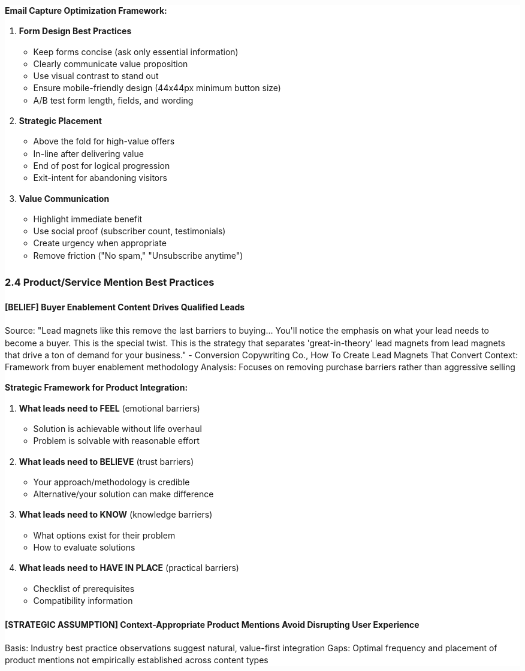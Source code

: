 **Email Capture Optimization Framework:**

1. **Form Design Best Practices**
   - Keep forms concise (ask only essential information)
   - Clearly communicate value proposition
   - Use visual contrast to stand out
   - Ensure mobile-friendly design (44x44px minimum button size)
   - A/B test form length, fields, and wording

2. **Strategic Placement**
   - Above the fold for high-value offers
   - In-line after delivering value
   - End of post for logical progression
   - Exit-intent for abandoning visitors

3. **Value Communication**
   - Highlight immediate benefit
   - Use social proof (subscriber count, testimonials)
   - Create urgency when appropriate
   - Remove friction ("No spam," "Unsubscribe anytime")

### 2.4 Product/Service Mention Best Practices

#### [BELIEF] Buyer Enablement Content Drives Qualified Leads
Source: "Lead magnets like this remove the last barriers to buying... You'll notice the emphasis on what your lead needs to become a buyer. This is the special twist. This is the strategy that separates 'great-in-theory' lead magnets from lead magnets that drive a ton of demand for your business." - Conversion Copywriting Co., How To Create Lead Magnets That Convert
Context: Framework from buyer enablement methodology
Analysis: Focuses on removing purchase barriers rather than aggressive selling

**Strategic Framework for Product Integration:**

1. **What leads need to FEEL** (emotional barriers)
   - Solution is achievable without life overhaul
   - Problem is solvable with reasonable effort

2. **What leads need to BELIEVE** (trust barriers)
   - Your approach/methodology is credible
   - Alternative/your solution can make difference

3. **What leads need to KNOW** (knowledge barriers)
   - What options exist for their problem
   - How to evaluate solutions

4. **What leads need to HAVE IN PLACE** (practical barriers)
   - Checklist of prerequisites
   - Compatibility information

#### [STRATEGIC ASSUMPTION] Context-Appropriate Product Mentions Avoid Disrupting User Experience
Basis: Industry best practice observations suggest natural, value-first integration
Gaps: Optimal frequency and placement of product mentions not empirically established across content types
